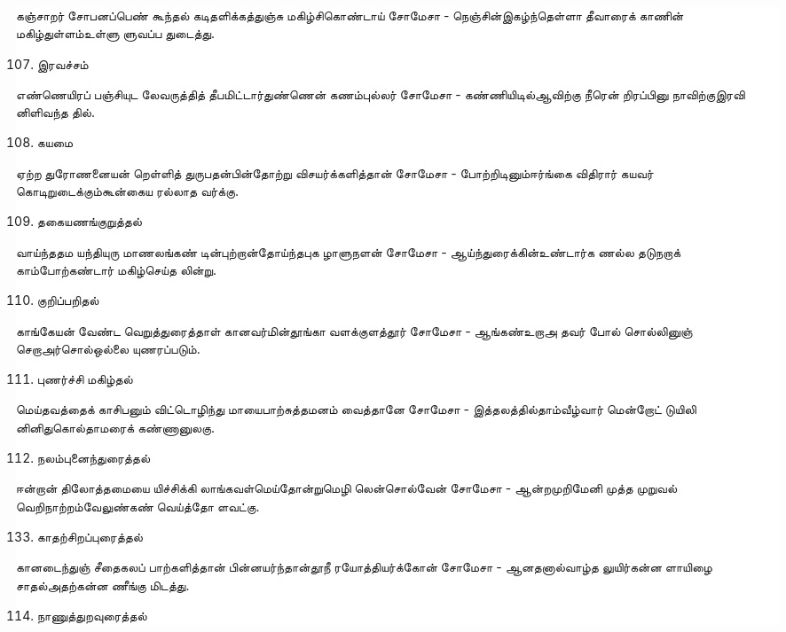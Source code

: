   

கஞ்சாறர் சோபனப்பெண் கூந்தல் கடிதளிக்கத்துஞ்சு மகிழ்சிகொண்டாய் சோமேசா - நெஞ்சின்இகழ்ந்தெள்ளா தீவாரைக் காணின் மகிழ்துள்ளம்உள்ளு ளுவப்ப துடைத்து.  

  

107. இரவச்சம்  

  

எண்ணெயிரப் பஞ்சியுட லேவருத்தித் தீபமிட்டார்துண்ணென் கணம்புல்லர் சோமேசா - கண்ணியிடில்ஆவிற்கு நீரென் றிரப்பினு நாவிற்குஇரவி னிளிவந்த தில்.  

  

108. கயமை  

  

ஏற்ற துரோணனையன் றெள்ளித் துருபதன்பின்தோற்று விசயர்க்களித்தான் சோமேசா - போற்றிடினும்ஈர்ங்கை விதிரார் கயவர் கொடிறுடைக்கும்கூன்கைய ரல்லாத வர்க்கு.  

  

109. தகையணங்குறுத்தல்  

  

வாய்ந்ததம யந்தியுரு மாணலங்கண் டின்புற்றான்தோய்ந்தபுக ழாளுநளன் சோமேசா - ஆய்ந்துரைக்கின்உண்டார்க ணல்ல தடுநறாக் காம்போற்கண்டார் மகிழ்செய்த லின்று.  

  

110. குறிப்பறிதல்  

  

காங்கேயன் வேண்ட வெறுத்துரைத்தாள் கானவர்மின்தூங்கா வளக்குளத்தூர் சோமேசா - ஆங்கண்உறாஅ தவர் போல் சொல்லினுஞ் செறாஅர்சொல்ஒல்லை யுணரப்படும்.  

  

111. புணர்ச்சி மகிழ்தல்  

  

மெய்தவத்தைக் காசிபனும் விட்டொழிந்து மாயைபாற்சுத்தமனம் வைத்தானே சோமேசா - இத்தலத்தில்தாம்வீழ்வார் மென்றோட் டுயிலி னினிதுகொல்தாமரைக் கண்ணானுலகு.  

  

112. நலம்புனைந்துரைத்தல்  

  

ஈன்றான் திலோத்தமையை யிச்சிக்கி லாங்கவள்மெய்தோன்றுமெழி லென்சொல்வேன் சோமேசா - ஆன்றமுறிமேனி முத்த முறுவல் வெறிநாற்றம்வேலுண்கண் வெய்த்தோ ளவட்கு.  

  

133. காதற்சிறப்புரைத்தல்  

  

கானடைந்துஞ் சீதைகலப் பாற்களித்தான் பின்னயர்ந்தான்தூநீ ரயோத்தியர்க்கோன் சோமேசா - ஆனதனால்வாழ்த லுயிர்கன்ன ளாயிழை சாதல்அதற்கன்ன ணீங்கு மிடத்து.  

  

114. நாணுத்துறவுரைத்தல்  

  